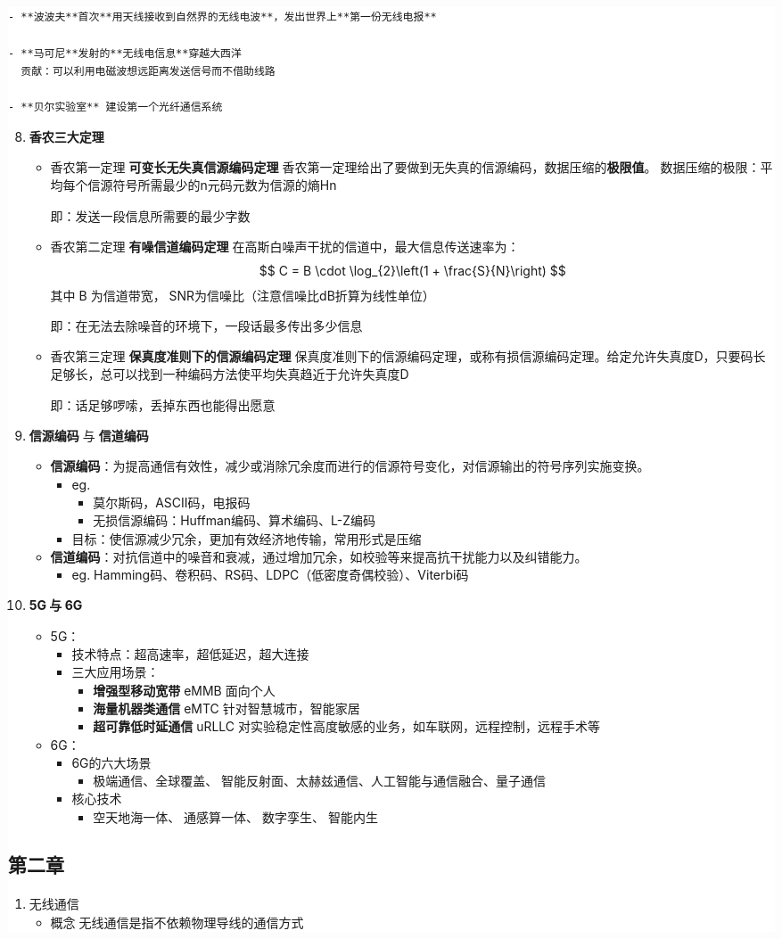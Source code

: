     - **波波夫**首次**用天线接收到自然界的无线电波**，发出世界上**第一份无线电报**
    
    - **马可尼**发射的**无线电信息**穿越大西洋
      贡献：可以利用电磁波想远距离发送信号而不借助线路
    
    - **贝尔实验室** 建设第一个光纤通信系统
    
8. **香农三大定理**
   
    - 香农第一定理 **可变长无失真信源编码定理**
        香农第一定理给出了要做到无失真的信源编码，数据压缩的**极限值**。
        数据压缩的极限：平均每个信源符号所需最少的n元码元数为信源的熵Hn
        
        即：发送一段信息所需要的最少字数
    
    - 香农第二定理 **有噪信道编码定理**
        在高斯白噪声干扰的信道中，最大信息传送速率为：
        $$
        C = B \cdot \log_{2}\left(1 + \frac{S}{N}\right)
        $$
        其中 B 为信道带宽， SNR为信噪比（注意信噪比dB折算为线性单位）
    
        即：在无法去除噪音的环境下，一段话最多传出多少信息
    
    - 香农第三定理 **保真度准则下的信源编码定理**
        保真度准则下的信源编码定理，或称有损信源编码定理。给定允许失真度D，只要码长足够长，总可以找到一种编码方法使平均失真趋近于允许失真度D
    
        即：话足够啰嗦，丢掉东西也能得出愿意
    
9. **信源编码** 与 **信道编码**
   
    - **信源编码**：为提高通信有效性，减少或消除冗余度而进行的信源符号变化，对信源输出的符号序列实施变换。
        - eg. 
            - 莫尔斯码，ASCII码，电报码
            - 无损信源编码：Huffman编码、算术编码、L-Z编码
        - 目标：使信源减少冗余，更加有效经济地传输，常用形式是压缩
    - **信道编码**：对抗信道中的噪音和衰减，通过增加冗余，如校验等来提高抗干扰能力以及纠错能力。
        - eg. Hamming码、卷积码、RS码、LDPC（低密度奇偶校验）、Viterbi码
    
10. **5G 与 6G**
    
    - 5G：
        - 技术特点：超高速率，超低延迟，超大连接
        - 三大应用场景：
            - **增强型移动宽带** eMMB
                面向个人
            - **海量机器类通信** eMTC
                针对智慧城市，智能家居
            - **超可靠低时延通信** uRLLC
                对实验稳定性高度敏感的业务，如车联网，远程控制，远程手术等
    - 6G：
        - 6G的六大场景
            - 极端通信、全球覆盖、 智能反射面、太赫兹通信、人工智能与通信融合、量子通信
        - 核心技术
            - 空天地海一体、 通感算一体、 数字孪生、 智能内生

## 第二章
1. 无线通信
    - 概念 无线通信是指不依赖物理导线的通信方式
